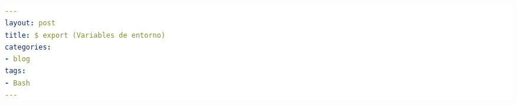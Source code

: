 ```yaml
---
layout: post
title: $ export (Variables de entorno)
categories:
- blog
tags:
- Bash
---
```




<style>
table {
    font-family: arial, sans-serif;
    border-collapse: collapse;
    width: 100%;
}

td {
  vertical-align: baseline;
    border: 1px solid #dddddd;
    text-align: left;
    padding: 8px;
}

th {
    text-align: center;

}

th:first-child {
    width: 25%;
}
tr:nth-child(even) {
    background-color: rgba(238, 238, 238, 0.57);
}

td:first-child {
   font-family: 'Inconsolata', monospace;
}

table h1 {
  font-size: 2em;
  font-weight: normal;
  color: #000;
}

h2 {
  font-size: 1.5em;
  font-weight: normal;
}

h3 {
  font-size: 1.17em;
  font-weight: normal;
}
